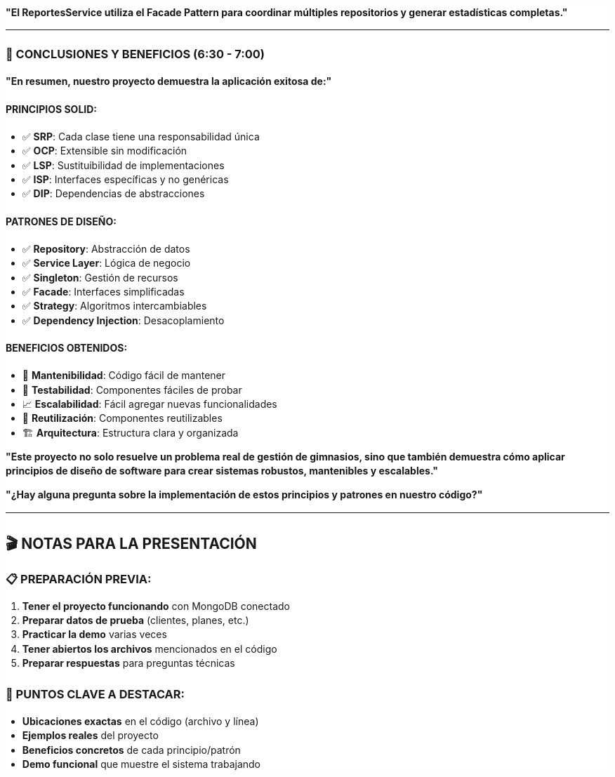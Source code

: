 **"El ReportesService utiliza el Facade Pattern para coordinar múltiples repositorios y generar estadísticas completas."**

---

### **🎯 CONCLUSIONES Y BENEFICIOS (6:30 - 7:00)**

**"En resumen, nuestro proyecto demuestra la aplicación exitosa de:"**

#### **PRINCIPIOS SOLID:**
- ✅ **SRP**: Cada clase tiene una responsabilidad única
- ✅ **OCP**: Extensible sin modificación
- ✅ **LSP**: Sustituibilidad de implementaciones
- ✅ **ISP**: Interfaces específicas y no genéricas
- ✅ **DIP**: Dependencias de abstracciones

#### **PATRONES DE DISEÑO:**
- ✅ **Repository**: Abstracción de datos
- ✅ **Service Layer**: Lógica de negocio
- ✅ **Singleton**: Gestión de recursos
- ✅ **Facade**: Interfaces simplificadas
- ✅ **Strategy**: Algoritmos intercambiables
- ✅ **Dependency Injection**: Desacoplamiento

#### **BENEFICIOS OBTENIDOS:**
- 🔧 **Mantenibilidad**: Código fácil de mantener
- 🧪 **Testabilidad**: Componentes fáciles de probar
- 📈 **Escalabilidad**: Fácil agregar nuevas funcionalidades
- 🔄 **Reutilización**: Componentes reutilizables
- 🏗️ **Arquitectura**: Estructura clara y organizada

**"Este proyecto no solo resuelve un problema real de gestión de gimnasios, sino que también demuestra cómo aplicar principios de diseño de software para crear sistemas robustos, mantenibles y escalables."**

**"¿Hay alguna pregunta sobre la implementación de estos principios y patrones en nuestro código?"**

---

## 🎬 **NOTAS PARA LA PRESENTACIÓN**

### **📋 PREPARACIÓN PREVIA:**
1. **Tener el proyecto funcionando** con MongoDB conectado
2. **Preparar datos de prueba** (clientes, planes, etc.)
3. **Practicar la demo** varias veces
4. **Tener abiertos los archivos** mencionados en el código
5. **Preparar respuestas** para preguntas técnicas

### **🎯 PUNTOS CLAVE A DESTACAR:**
- **Ubicaciones exactas** en el código (archivo y línea)
- **Ejemplos reales** del proyecto
- **Beneficios concretos** de cada principio/patrón
- **Demo funcional** que muestre el sistema trabajando
